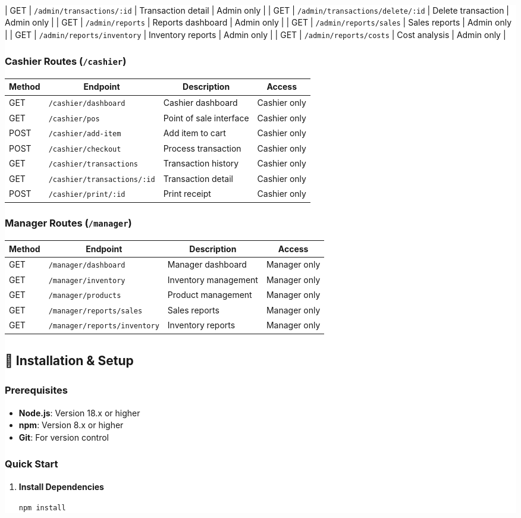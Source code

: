 | GET | `/admin/transactions/:id` | Transaction detail | Admin only |
| GET | `/admin/transactions/delete/:id` | Delete transaction | Admin only |
| GET | `/admin/reports` | Reports dashboard | Admin only |
| GET | `/admin/reports/sales` | Sales reports | Admin only |
| GET | `/admin/reports/inventory` | Inventory reports | Admin only |
| GET | `/admin/reports/costs` | Cost analysis | Admin only |

### Cashier Routes (`/cashier`)
| Method | Endpoint | Description | Access |
|--------|----------|-------------|--------|
| GET | `/cashier/dashboard` | Cashier dashboard | Cashier only |
| GET | `/cashier/pos` | Point of sale interface | Cashier only |
| POST | `/cashier/add-item` | Add item to cart | Cashier only |
| POST | `/cashier/checkout` | Process transaction | Cashier only |
| GET | `/cashier/transactions` | Transaction history | Cashier only |
| GET | `/cashier/transactions/:id` | Transaction detail | Cashier only |
| POST | `/cashier/print/:id` | Print receipt | Cashier only |

### Manager Routes (`/manager`)
| Method | Endpoint | Description | Access |
|--------|----------|-------------|--------|
| GET | `/manager/dashboard` | Manager dashboard | Manager only |
| GET | `/manager/inventory` | Inventory management | Manager only |
| GET | `/manager/products` | Product management | Manager only |
| GET | `/manager/reports/sales` | Sales reports | Manager only |
| GET | `/manager/reports/inventory` | Inventory reports | Manager only |

## 🔧 Installation & Setup

### Prerequisites
- **Node.js**: Version 18.x or higher
- **npm**: Version 8.x or higher
- **Git**: For version control

### Quick Start

1. **Install Dependencies**
   ```bash
   npm install
   ```
